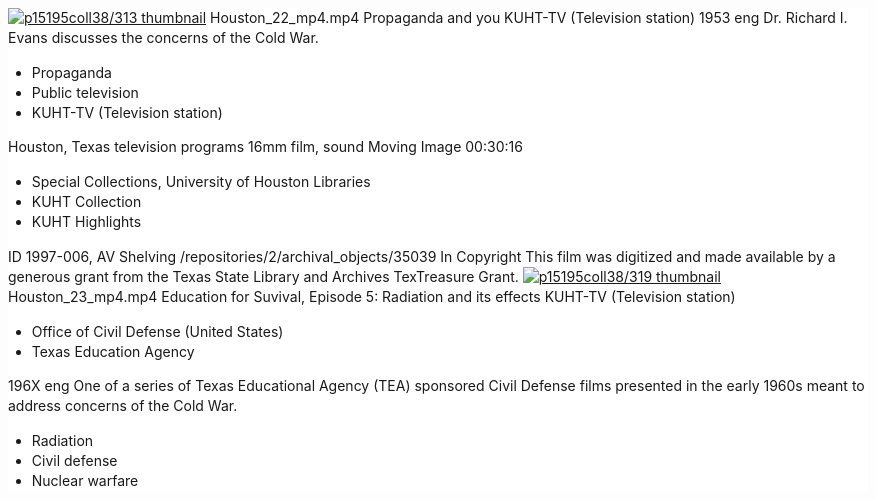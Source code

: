 <td><a href="http://digital.lib.uh.edu/collection/p15195coll38/item/313"><img src="http://digital.lib.uh.edu/contentdm/image/thumbnail/p15195coll38/313" alt="p15195coll38/313 thumbnail" /></a></td>
<td>Houston_22_mp4.mp4</td>
<td>Propaganda and you</td>
<td style="background-color: #e6e6e6"></td>
<td style="background-color: #e6e6e6"></td>
<td>KUHT-TV (Television station)</td>
<td style="background-color: #e6e6e6"></td>
<td style="background-color: #e6e6e6"></td>
<td>1953</td>
<td>eng</td>
<td>Dr. Richard I. Evans discusses the concerns of the Cold War.</td>
<td>
<ul>
<li>Propaganda</li>
<li>Public television</li>
<li>KUHT-TV (Television station)</li>
</ul>
</td>
<td>Houston, Texas</td>
<td style="background-color: #e6e6e6"></td>
<td>television programs</td>
<td>16mm film, sound</td>
<td>Moving Image</td>
<td>00:30:16</td>
<td>
<ul>
<li>Special Collections, University of Houston Libraries</li>
<li>KUHT Collection</li>
<li>KUHT Highlights</li>
</ul>
</td>
<td>ID 1997-006, AV Shelving</td>
<td>/repositories/2/archival_objects/35039</td>
<td style="background-color: #e6e6e6"></td>
<td>In Copyright</td>
<td style="background-color: #e6e6e6"></td>
<td>This film was digitized and made available by a generous grant from the Texas State Library and Archives TexTreasure Grant.</td>
</tr>
<tr>
<td><a href="http://digital.lib.uh.edu/collection/p15195coll38/item/319"><img src="http://digital.lib.uh.edu/contentdm/image/thumbnail/p15195coll38/319" alt="p15195coll38/319 thumbnail" /></a></td>
<td>Houston_23_mp4.mp4</td>
<td>Education for Suvival, Episode 5: Radiation and its effects</td>
<td style="background-color: #e6e6e6"></td>
<td style="background-color: #e6e6e6"></td>
<td>KUHT-TV (Television station)</td>
<td>
<ul>
<li>Office of Civil Defense (United States)</li>
<li>Texas Education Agency</li>
</ul>
</td>
<td style="background-color: #e6e6e6"></td>
<td>196X</td>
<td>eng</td>
<td>One of a series of Texas Educational Agency (TEA) sponsored Civil Defense films presented in the early 1960s meant to address concerns of the Cold War.</td>
<td>
<ul>
<li>Radiation</li>
<li>Civil defense</li>
<li>Nuclear warfare</li>